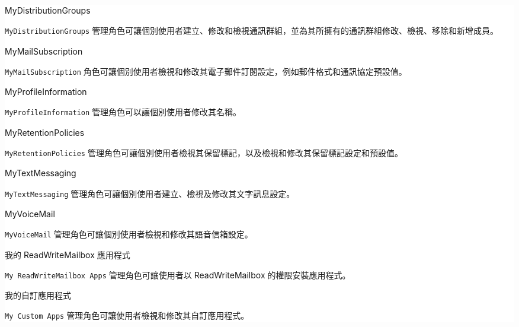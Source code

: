 <tr class="even">
<td><p>MyDistributionGroups</p></td>
<td><p><code>MyDistributionGroups</code> 管理角色可讓個別使用者建立、修改和檢視通訊群組，並為其所擁有的通訊群組修改、檢視、移除和新增成員。</p></td>
</tr>
<tr class="odd">
<td><p>MyMailSubscription</p></td>
<td><p><code>MyMailSubscription</code> 角色可讓個別使用者檢視和修改其電子郵件訂閱設定，例如郵件格式和通訊協定預設值。</p></td>
</tr>
<tr class="even">
<td><p>MyProfileInformation</p></td>
<td><p><code>MyProfileInformation</code> 管理角色可以讓個別使用者修改其名稱。</p></td>
</tr>
<tr class="odd">
<td><p>MyRetentionPolicies</p></td>
<td><p><code>MyRetentionPolicies</code> 管理角色可讓個別使用者檢視其保留標記，以及檢視和修改其保留標記設定和預設值。</p></td>
</tr>
<tr class="even">
<td><p>MyTextMessaging</p></td>
<td><p><code>MyTextMessaging</code> 管理角色可讓個別使用者建立、檢視及修改其文字訊息設定。</p></td>
</tr>
<tr class="odd">
<td><p>MyVoiceMail</p></td>
<td><p><code>MyVoiceMail</code> 管理角色可讓個別使用者檢視和修改其語音信箱設定。</p></td>
</tr>
<tr class="even">
<td><p>我的 ReadWriteMailbox 應用程式</p></td>
<td><p><code>My ReadWriteMailbox Apps</code> 管理角色可讓使用者以 ReadWriteMailbox 的權限安裝應用程式。</p></td>
</tr>
<tr class="odd">
<td><p>我的自訂應用程式</p></td>
<td><p><code>My Custom Apps</code> 管理角色可讓使用者檢視和修改其自訂應用程式。</p></td>
</tr>
</tbody>
</table>

